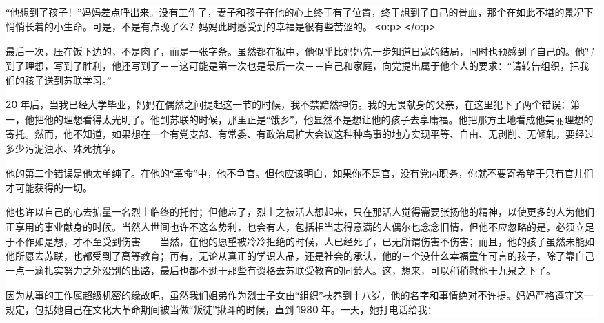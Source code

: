   <span lang="ZH-CN" style="font-family:宋体;mso-ascii-font-family:
Calibri;mso-ascii-theme-font:minor-latin;mso-fareast-font-family:宋体;mso-fareast-theme-font:
minor-fareast">
   “他想到了孩子！”妈妈差点呼出来。没有工作了，妻子和孩子在他的心上终于有了位置，终于想到了自己的骨血，那个在如此不堪的景况下悄悄长着的小生命。可是，不是有点晚了么？妈妈此时感受到的幸福是很有些苦涩的。
  </span>
  <o:p>
  </o:p>
 </p>
 <p class="MsoNormal">
  <span lang="ZH-CN" style="font-family:宋体;mso-ascii-font-family:
Calibri;mso-ascii-theme-font:minor-latin;mso-fareast-font-family:宋体;mso-fareast-theme-font:
minor-fareast">
   最后一次，压在饭下边的，不是肉了，而是一张字条。虽然都在狱中，他似乎比妈妈先一步知道日寇的结局，同时也预感到了自己的。他写到了理想，写到了胜利，他还写到了－－这可能是第一次也是最后一次－－自己和家庭，向党提出属于他个人的要求：“请转告组织，把我们的孩子送到苏联学习。”
  </span>
  <o:p>
  </o:p>
 </p>
 <p class="MsoNormal">
  20
  <span lang="ZH-CN" style="font-family:宋体;mso-ascii-font-family:
Calibri;mso-ascii-theme-font:minor-latin;mso-fareast-font-family:宋体;mso-fareast-theme-font:
minor-fareast">
   年后，当我已经大学毕业，妈妈在偶然之间提起这一节的时候，我不禁黯然神伤。我的无畏献身的父亲，在这里犯下了两个错误：第一，他把他的理想看得太光明了。他到苏联的时候，那里正是“饿乡”，他显然不是想让他的孩子去享庸福。他把那方土地看成他美丽理想的寄托。然而，他不知道，如果想在一个有党支部、有常委、有政治局扩大会议这种种鸟事的地方实现平等、自由、无剥削、无倾轧，要经过多少污泥浊水、殊死抗争。
  </span>
  <o:p>
  </o:p>
 </p>
 <p class="MsoNormal">
  <span lang="ZH-CN" style="font-family:宋体;mso-ascii-font-family:
Calibri;mso-ascii-theme-font:minor-latin;mso-fareast-font-family:宋体;mso-fareast-theme-font:
minor-fareast">
   他的第二个错误是他太单纯了。在他的“革命”中，他不争官。但他应该明白，如果你不是官，没有党内职务，你就不要寄希望于只有官儿们才可能获得的一切。
  </span>
  <o:p>
  </o:p>
 </p>
 <p class="MsoNormal">
  <span lang="ZH-CN" style="font-family:宋体;mso-ascii-font-family:
Calibri;mso-ascii-theme-font:minor-latin;mso-fareast-font-family:宋体;mso-fareast-theme-font:
minor-fareast">
   他也许以自己的心去掂量一名烈士临终的托付；但他忘了，烈士之被活人想起来，只在那活人觉得需要张扬他的精神，以使更多的人为他们正享用的事业献身的时候。当然人世间也许不这么势利，也会有人，包括相当志得意满的人偶尔也念念旧情，但他不应忽略的是，必须立足于不作如是想，才不至受到伤害－－当然，在他的愿望被冷冷拒绝的时候，人已经死了，已无所谓伤害不伤害；而且，他的孩子虽然未能如他所愿去苏联，也都受到了高等教育；再有，无论从真正的学识人品，还是社会的承认，他的三个没什么幸福童年可言的孩子，除了靠自己一点一滴扎实努力之外没别的出路，最后也都不逊于那些有资格去苏联受教育的同龄人。这，想来，可以稍稍慰他于九泉之下了。
  </span>
  <o:p>
  </o:p>
 </p>
 <p class="MsoNormal">
  <span lang="ZH-CN" style="font-family:宋体;mso-ascii-font-family:
Calibri;mso-ascii-theme-font:minor-latin;mso-fareast-font-family:宋体;mso-fareast-theme-font:
minor-fareast">
   因为从事的工作属超级机密的缘故吧，虽然我们姐弟作为烈士子女由“组织”扶养到十八岁，他的名字和事情绝对不许提。妈妈严格遵守这一规定，包括她自己在文化大革命期间被当做“叛徒”揪斗的时候，直到
  </span>
  1980
  <span lang="ZH-CN" style="font-family:宋体;mso-ascii-font-family:Calibri;mso-ascii-theme-font:
minor-latin;mso-fareast-font-family:宋体;mso-fareast-theme-font:minor-fareast">
   年。一天，她打电话给我：
  </span>
  <o:p>
  </o:p>